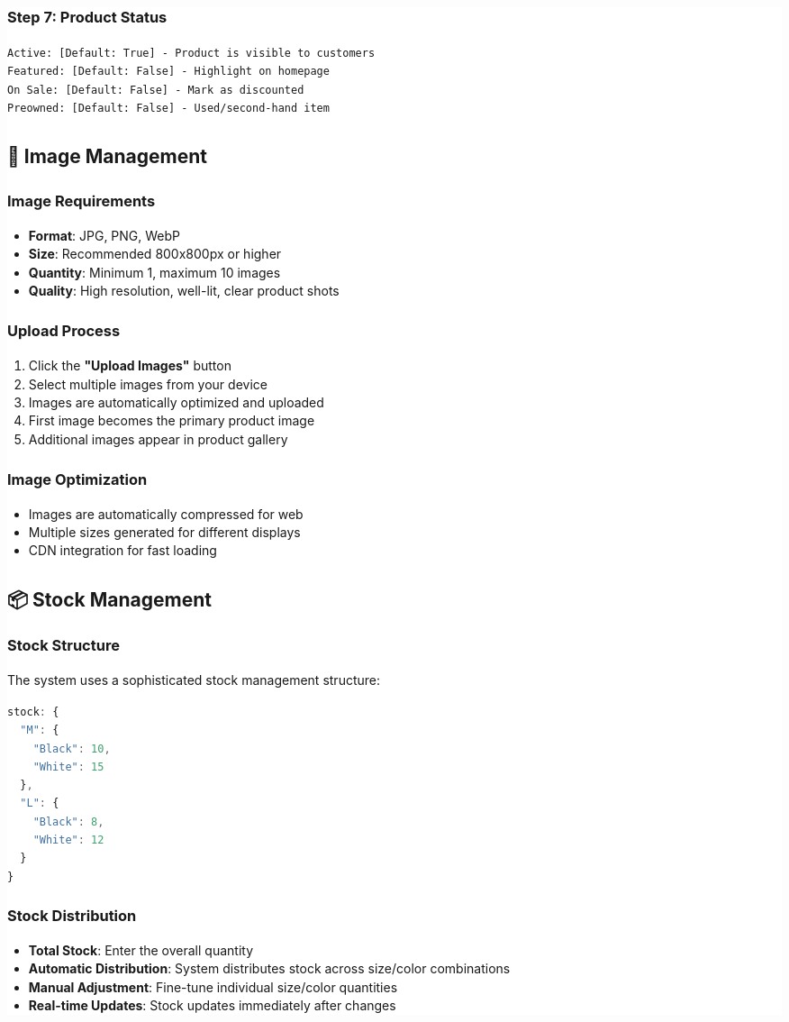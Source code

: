 ### Step 7: Product Status
```
Active: [Default: True] - Product is visible to customers
Featured: [Default: False] - Highlight on homepage
On Sale: [Default: False] - Mark as discounted
Preowned: [Default: False] - Used/second-hand item
```

## 📸 Image Management

### Image Requirements
- **Format**: JPG, PNG, WebP
- **Size**: Recommended 800x800px or higher
- **Quantity**: Minimum 1, maximum 10 images
- **Quality**: High resolution, well-lit, clear product shots

### Upload Process
1. Click the **"Upload Images"** button
2. Select multiple images from your device
3. Images are automatically optimized and uploaded
4. First image becomes the primary product image
5. Additional images appear in product gallery

### Image Optimization
- Images are automatically compressed for web
- Multiple sizes generated for different displays
- CDN integration for fast loading

## 📦 Stock Management

### Stock Structure
The system uses a sophisticated stock management structure:

```javascript
stock: {
  "M": {
    "Black": 10,
    "White": 15
  },
  "L": {
    "Black": 8,
    "White": 12
  }
}
```

### Stock Distribution
- **Total Stock**: Enter the overall quantity
- **Automatic Distribution**: System distributes stock across size/color combinations
- **Manual Adjustment**: Fine-tune individual size/color quantities
- **Real-time Updates**: Stock updates immediately after changes
